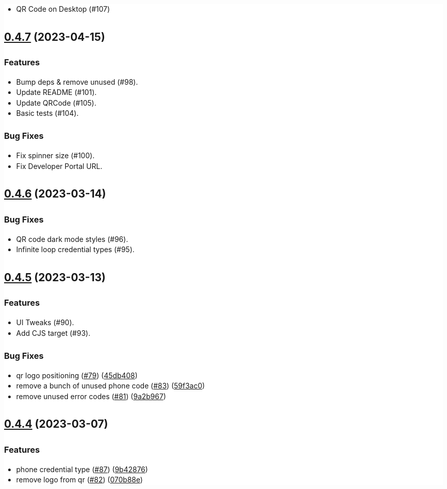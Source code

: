 -   QR Code on Desktop (#107)

## [0.4.7](https://github.com/worldcoin/idkit-js/compare/idkit-v0.4.6...idkit-v0.4.7) (2023-04-15)

### Features

-   Bump deps & remove unused (#98).
-   Update README (#101).
-   Update QRCode (#105).
-   Basic tests (#104).

### Bug Fixes

-   Fix spinner size (#100).
-   Fix Developer Portal URL.

## [0.4.6](https://github.com/worldcoin/idkit-js/compare/v0.4.5...idkit-v0.4.6) (2023-03-14)

### Bug Fixes

-   QR code dark mode styles (#96).
-   Infinite loop credential types (#95).

## [0.4.5](https://github.com/worldcoin/idkit-js/compare/v0.4.4...v0.4.5) (2023-03-13)

### Features

-   UI Tweaks (#90).
-   Add CJS target (#93).

### Bug Fixes

-   qr logo positioning ([#79](https://github.com/worldcoin/idkit-js/issues/79)) ([45db408](https://github.com/worldcoin/idkit-js/commit/45db4087df0b630b9285ba9a4140d0e4662f1633))
-   remove a bunch of unused phone code ([#83](https://github.com/worldcoin/idkit-js/issues/83)) ([59f3ac0](https://github.com/worldcoin/idkit-js/commit/59f3ac053a86f02db0571c117c237910939fc1e2))
-   remove unused error codes ([#81](https://github.com/worldcoin/idkit-js/issues/81)) ([9a2b967](https://github.com/worldcoin/idkit-js/commit/9a2b967514d375dc80f51805ccfe6755314933cc))

## [0.4.4](https://github.com/worldcoin/idkit-js/compare/v0.4.0-alpha.2...v0.4.4) (2023-03-07)

### Features

-   phone credential type ([#87](https://github.com/worldcoin/idkit-js/issues/87)) ([9b42876](https://github.com/worldcoin/idkit-js/commit/9b428764a7873d040f5267ddac22b315a12435f9))
-   remove logo from qr ([#82](https://github.com/worldcoin/idkit-js/issues/82)) ([070b88e](https://github.com/worldcoin/idkit-js/commit/070b88e1702bc38329d6c408d9ac60ccbfb4357a))
